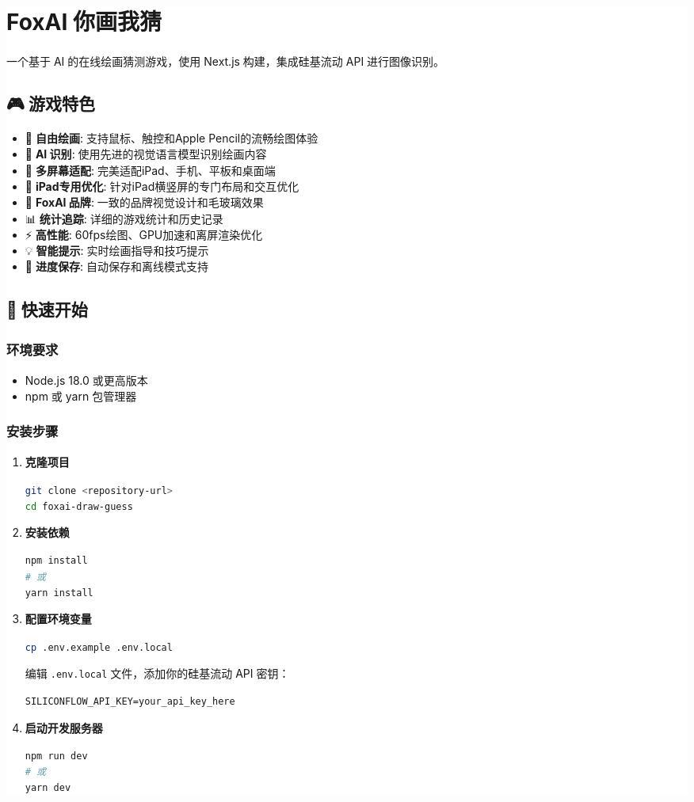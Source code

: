 # FoxAI 你画我猜

一个基于 AI 的在线绘画猜测游戏，使用 Next.js 构建，集成硅基流动 API 进行图像识别。

## 🎮 游戏特色

- 🎨 **自由绘画**: 支持鼠标、触控和Apple Pencil的流畅绘图体验
- 🤖 **AI 识别**: 使用先进的视觉语言模型识别绘画内容
- 📱 **多屏幕适配**: 完美适配iPad、手机、平板和桌面端
- 🍎 **iPad专用优化**: 针对iPad横竖屏的专门布局和交互优化
- 🦊 **FoxAI 品牌**: 一致的品牌视觉设计和毛玻璃效果
- 📊 **统计追踪**: 详细的游戏统计和历史记录
- ⚡ **高性能**: 60fps绘图、GPU加速和离屏渲染优化
- 💡 **智能提示**: 实时绘画指导和技巧提示
- 💾 **进度保存**: 自动保存和离线模式支持

## 🚀 快速开始

### 环境要求

- Node.js 18.0 或更高版本
- npm 或 yarn 包管理器

### 安装步骤

1. **克隆项目**
   ```bash
   git clone <repository-url>
   cd foxai-draw-guess
   ```

2. **安装依赖**
   ```bash
   npm install
   # 或
   yarn install
   ```

3. **配置环境变量**
   ```bash
   cp .env.example .env.local
   ```
   
   编辑 `.env.local` 文件，添加你的硅基流动 API 密钥：
   ```env
   SILICONFLOW_API_KEY=your_api_key_here
   ```

4. **启动开发服务器**
   ```bash
   npm run dev
   # 或
   yarn dev
   ```
